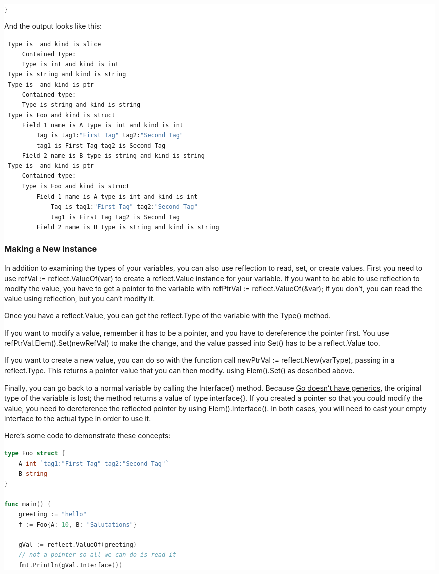 ```go
}
```

And the output looks like this:

```bash
 Type is  and kind is slice
	 Contained type:
	 Type is int and kind is int
 Type is string and kind is string
 Type is  and kind is ptr
	 Contained type:
	 Type is string and kind is string
 Type is Foo and kind is struct
	 Field 1 name is A type is int and kind is int
		 Tag is tag1:"First Tag" tag2:"Second Tag"
		 tag1 is First Tag tag2 is Second Tag
	 Field 2 name is B type is string and kind is string
 Type is  and kind is ptr
	 Contained type:
	 Type is Foo and kind is struct
		 Field 1 name is A type is int and kind is int
			 Tag is tag1:"First Tag" tag2:"Second Tag"
			 tag1 is First Tag tag2 is Second Tag
		 Field 2 name is B type is string and kind is string
```

### **Making a New Instance**

In addition to examining the types of your variables, you can also use reflection to read, set, or create values. First you need to use refVal := reflect.ValueOf(var) to create a reflect.Value instance for your variable. If you want to be able to use reflection to modify the value, you have to get a pointer to the variable with refPtrVal := reflect.ValueOf(&var); if you don’t, you can read the value using reflection, but you can’t modify it.

Once you have a reflect.Value, you can get the reflect.Type of the variable with the Type() method.

If you want to modify a value, remember it has to be a pointer, and you have to dereference the pointer first. You use refPtrVal.Elem().Set(newRefVal) to make the change, and the value passed into Set() has to be a reflect.Value too.

If you want to create a new value, you can do so with the function call newPtrVal := reflect.New(varType), passing in a reflect.Type. This returns a pointer value that you can then modify. using Elem().Set() as described above.

Finally, you can go back to a normal variable by calling the Interface() method. Because [Go doesn’t have generics](https://medium.com/capital-one-developers/closures-are-the-generics-for-go-cb32021fb5b5), the original type of the variable is lost; the method returns a value of type interface{}. If you created a pointer so that you could modify the value, you need to dereference the reflected pointer by using Elem().Interface(). In both cases, you will need to cast your empty interface to the actual type in order to use it.

Here’s some code to demonstrate these concepts:

```go
type Foo struct {
	A int `tag1:"First Tag" tag2:"Second Tag"`
	B string
}

func main() {
	greeting := "hello"
	f := Foo{A: 10, B: "Salutations"}

	gVal := reflect.ValueOf(greeting)
	// not a pointer so all we can do is read it
	fmt.Println(gVal.Interface())
```
